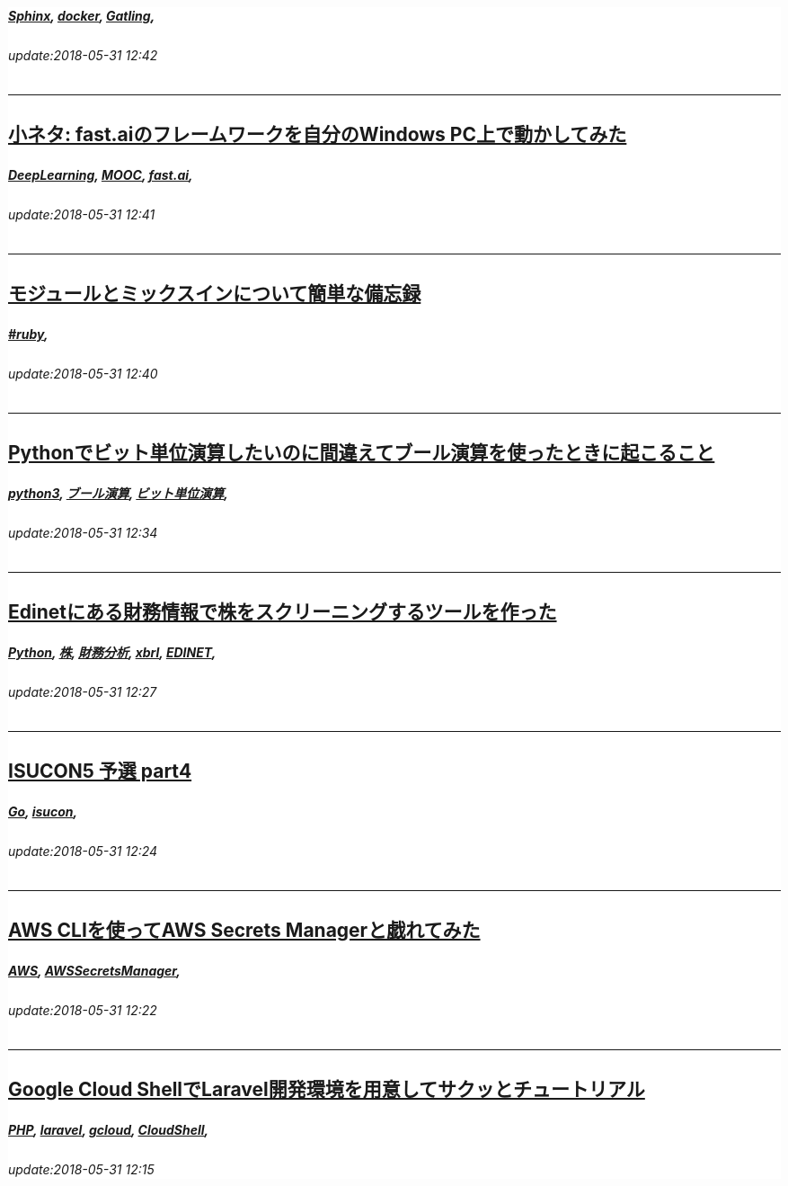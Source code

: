 ##### [Sphinx](https://qiita.com/tags/Sphinx), [docker](https://qiita.com/tags/docker), [Gatling](https://qiita.com/tags/Gatling), 
###### update:2018-05-31 12:42
---
## [小ネタ: fast.aiのフレームワークを自分のWindows PC上で動かしてみた](https://qiita.com/ishida330/items/34b28fc18f66d98a0479)
##### [DeepLearning](https://qiita.com/tags/DeepLearning), [MOOC](https://qiita.com/tags/MOOC), [fast.ai](https://qiita.com/tags/fast.ai), 
###### update:2018-05-31 12:41
---
## [モジュールとミックスインについて簡単な備忘録](https://qiita.com/hippie0314/items/3d5060837114606ec99c)
##### [#ruby](https://qiita.com/tags/#ruby), 
###### update:2018-05-31 12:40
---
## [Pythonでビット単位演算したいのに間違えてブール演算を使ったときに起こること](https://qiita.com/kjmatu/items/a29d52813cc4f15d954c)
##### [python3](https://qiita.com/tags/python3), [ブール演算](https://qiita.com/tags/ブール演算), [ビット単位演算](https://qiita.com/tags/ビット単位演算), 
###### update:2018-05-31 12:34
---
## [Edinetにある財務情報で株をスクリーニングするツールを作った](https://qiita.com/archangelraphael1415/items/383d788756a15b2bcd0b)
##### [Python](https://qiita.com/tags/Python), [株](https://qiita.com/tags/株), [財務分析](https://qiita.com/tags/財務分析), [xbrl](https://qiita.com/tags/xbrl), [EDINET](https://qiita.com/tags/EDINET), 
###### update:2018-05-31 12:27
---
## [ISUCON5 予選 part4](https://qiita.com/gky360/items/a7f1af4d88a691d42ffb)
##### [Go](https://qiita.com/tags/Go), [isucon](https://qiita.com/tags/isucon), 
###### update:2018-05-31 12:24
---
## [AWS CLIを使ってAWS Secrets Managerと戯れてみた](https://qiita.com/inductor/items/ac8f4a1a947f0d3bbaa6)
##### [AWS](https://qiita.com/tags/AWS), [AWSSecretsManager](https://qiita.com/tags/AWSSecretsManager), 
###### update:2018-05-31 12:22
---
## [Google Cloud ShellでLaravel開発環境を用意してサクッとチュートリアル](https://qiita.com/civic/items/6501e6d0faf31a8b6f38)
##### [PHP](https://qiita.com/tags/PHP), [laravel](https://qiita.com/tags/laravel), [gcloud](https://qiita.com/tags/gcloud), [CloudShell](https://qiita.com/tags/CloudShell), 
###### update:2018-05-31 12:15